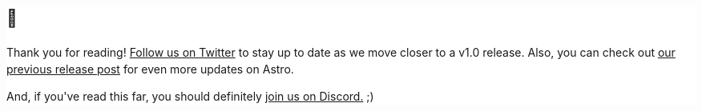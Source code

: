 ## 👋

Thank you for reading! [Follow us on Twitter](https://twitter.com/astrodotbuild) to stay up to date as we move closer to a v1.0 release. Also, you can check out [our previous release post](https://astro.build/blog/astro-018) for even more updates on Astro. 

And, if you've read this far, you should definitely [join us on Discord.](https://astro.build/chat) ;)
